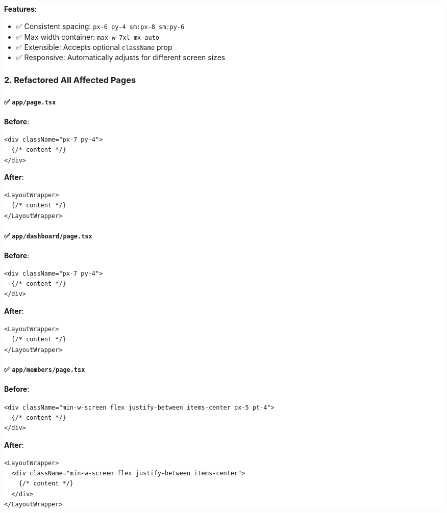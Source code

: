 **Features**:
- ✅ Consistent spacing: `px-6 py-4 sm:px-8 sm:py-6`
- ✅ Max width container: `max-w-7xl mx-auto`
- ✅ Extensible: Accepts optional `className` prop
- ✅ Responsive: Automatically adjusts for different screen sizes

### 2. Refactored All Affected Pages

#### ✅ `app/page.tsx`
**Before**:
```tsx
<div className="px-7 py-4">
  {/* content */}
</div>
```

**After**:
```tsx
<LayoutWrapper>
  {/* content */}
</LayoutWrapper>
```

#### ✅ `app/dashboard/page.tsx`
**Before**:
```tsx
<div className="px-7 py-4">
  {/* content */}
</div>
```

**After**:
```tsx
<LayoutWrapper>
  {/* content */}
</LayoutWrapper>
```

#### ✅ `app/members/page.tsx`
**Before**:
```tsx
<div className="min-w-screen flex justify-between items-center px-5 pt-4">
  {/* content */}
</div>
```

**After**:
```tsx
<LayoutWrapper>
  <div className="min-w-screen flex justify-between items-center">
    {/* content */}
  </div>
</LayoutWrapper>
```
